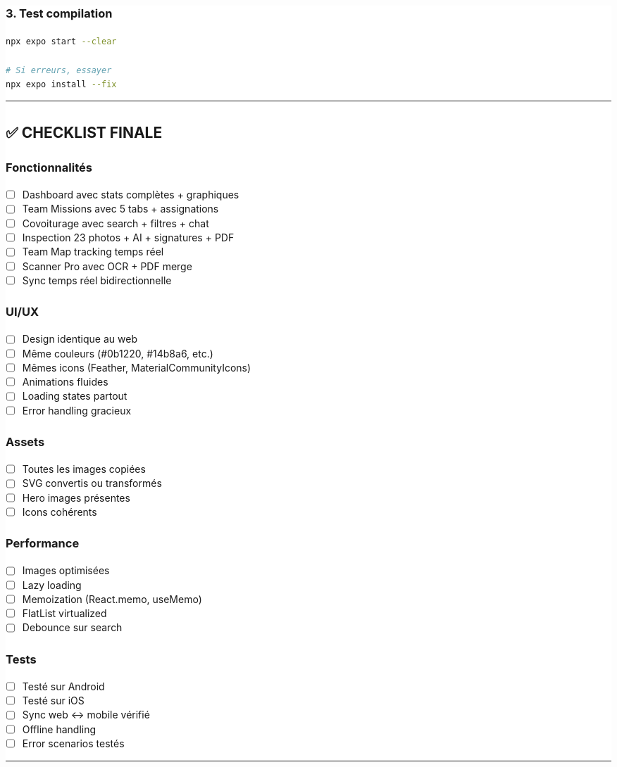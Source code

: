 
### 3. Test compilation
```bash
npx expo start --clear

# Si erreurs, essayer
npx expo install --fix
```

---

## ✅ CHECKLIST FINALE

### Fonctionnalités
- [ ] Dashboard avec stats complètes + graphiques
- [ ] Team Missions avec 5 tabs + assignations
- [ ] Covoiturage avec search + filtres + chat
- [ ] Inspection 23 photos + AI + signatures + PDF
- [ ] Team Map tracking temps réel
- [ ] Scanner Pro avec OCR + PDF merge
- [ ] Sync temps réel bidirectionnelle

### UI/UX
- [ ] Design identique au web
- [ ] Même couleurs (#0b1220, #14b8a6, etc.)
- [ ] Mêmes icons (Feather, MaterialCommunityIcons)
- [ ] Animations fluides
- [ ] Loading states partout
- [ ] Error handling gracieux

### Assets
- [ ] Toutes les images copiées
- [ ] SVG convertis ou transformés
- [ ] Hero images présentes
- [ ] Icons cohérents

### Performance
- [ ] Images optimisées
- [ ] Lazy loading
- [ ] Memoization (React.memo, useMemo)
- [ ] FlatList virtualized
- [ ] Debounce sur search

### Tests
- [ ] Testé sur Android
- [ ] Testé sur iOS
- [ ] Sync web ↔ mobile vérifié
- [ ] Offline handling
- [ ] Error scenarios testés

---